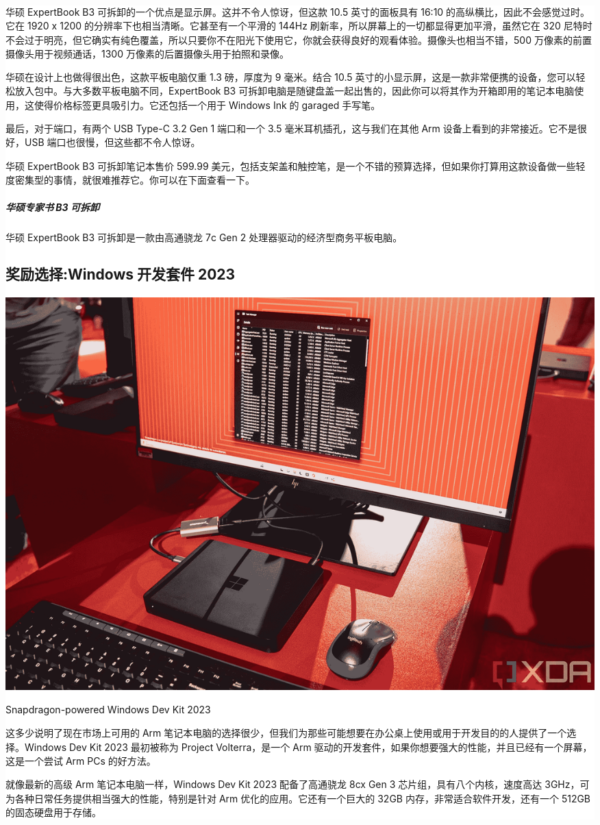 华硕 ExpertBook B3 可拆卸的一个优点是显示屏。这并不令人惊讶，但这款 10.5 英寸的面板具有 16:10 的高纵横比，因此不会感觉过时。它在 1920 x 1200 的分辨率下也相当清晰。它甚至有一个平滑的 144Hz 刷新率，所以屏幕上的一切都显得更加平滑，虽然它在 320 尼特时不会过于明亮，但它确实有纯色覆盖，所以只要你不在阳光下使用它，你就会获得良好的观看体验。摄像头也相当不错，500 万像素的前置摄像头用于视频通话，1300 万像素的后置摄像头用于拍照和录像。

华硕在设计上也做得很出色，这款平板电脑仅重 1.3 磅，厚度为 9 毫米。结合 10.5 英寸的小显示屏，这是一款非常便携的设备，您可以轻松放入包中。与大多数平板电脑不同，ExpertBook B3 可拆卸电脑是随键盘盖一起出售的，因此你可以将其作为开箱即用的笔记本电脑使用，这使得价格标签更具吸引力。它还包括一个用于 Windows Ink 的 garaged 手写笔。

最后，对于端口，有两个 USB Type-C 3.2 Gen 1 端口和一个 3.5 毫米耳机插孔，这与我们在其他 Arm 设备上看到的非常接近。它不是很好，USB 端口也很慢，但这些都不令人惊讶。

华硕 ExpertBook B3 可拆卸笔记本售价 599.99 美元，包括支架盖和触控笔，是一个不错的预算选择，但如果你打算用这款设备做一些轻度密集型的事情，就很难推荐它。你可以在下面查看一下。

##### 华硕专家书 B3 可拆卸

华硕 ExpertBook B3 可拆卸是一款由高通骁龙 7c Gen 2 处理器驱动的经济型商务平板电脑。

## 奖励选择:Windows 开发套件 2023

 <picture>![Black mini PC with monitor attached](img/0c4fcf2efd603cc1626be42f746459db.png)</picture> 

Snapdragon-powered Windows Dev Kit 2023

这多少说明了现在市场上可用的 Arm 笔记本电脑的选择很少，但我们为那些可能想要在办公桌上使用或用于开发目的的人提供了一个选择。Windows Dev Kit 2023 最初被称为 Project Volterra，是一个 Arm 驱动的开发套件，如果你想要强大的性能，并且已经有一个屏幕，这是一个尝试 Arm PCs 的好方法。

就像最新的高级 Arm 笔记本电脑一样，Windows Dev Kit 2023 配备了高通骁龙 8cx Gen 3 芯片组，具有八个内核，速度高达 3GHz，可为各种日常任务提供相当强大的性能，特别是针对 Arm 优化的应用。它还有一个巨大的 32GB 内存，非常适合软件开发，还有一个 512GB 的固态硬盘用于存储。
